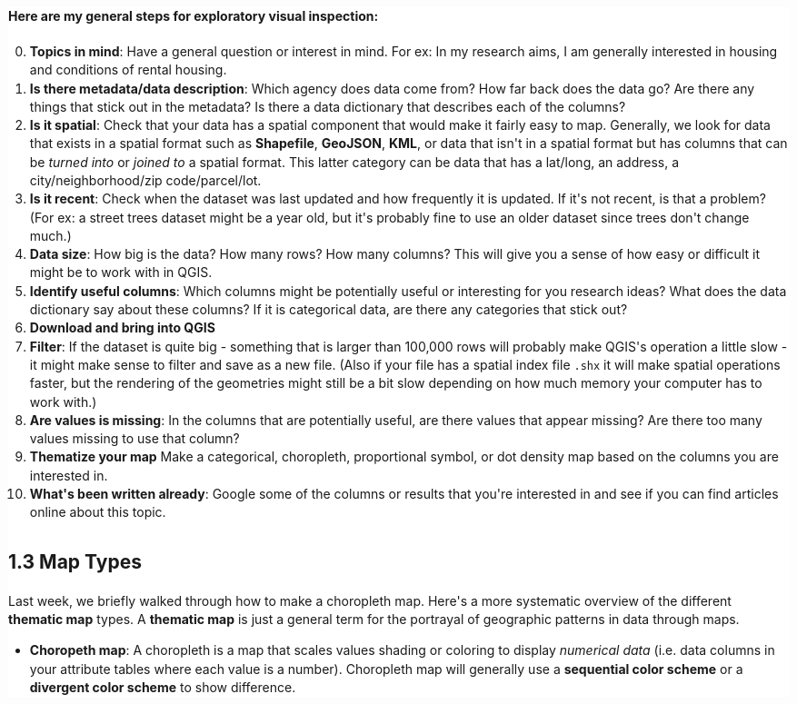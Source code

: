 #### Here are my general steps for exploratory visual inspection:

0. **Topics in mind**: Have a general question or interest in mind. For ex: In my research aims, I am generally interested in housing and conditions of rental housing.
1. **Is there metadata/data description**: Which agency does data come from? How far back does the data go? Are there any things that stick out in the metadata? Is there a data dictionary that describes each of the columns?
2. **Is it spatial**: Check that your data has a spatial component that would make it fairly easy to map. Generally, we look for data that exists in a spatial format such as  **Shapefile**, **GeoJSON**, **KML**, or data that isn't in a spatial format but has columns that can be *turned into* or *joined to* a spatial format. This latter category can be data that has a lat/long, an address, a city/neighborhood/zip code/parcel/lot.
3. **Is it recent**: Check when the dataset was last updated and how frequently it is updated. If it's not recent, is that a problem? (For ex: a street trees dataset might be a year old, but it's probably fine to use an older dataset since trees don't change much.)
4. **Data size**: How big is the data? How many rows? How many columns? This will give you a sense of how easy or difficult it might be to work with in QGIS.
5. **Identify useful columns**: Which columns might be potentially useful or interesting for you research ideas? What does the data dictionary say about these columns? If it is categorical data, are there any categories that stick out? 
6. **Download and bring into QGIS**
7. **Filter**: If the dataset is quite big - something that is larger than 100,000 rows will probably make QGIS's operation a little slow - it might make sense to filter and save as a new file. (Also if your file has a spatial index file `.shx` it will make spatial operations faster, but the rendering of the geometries might still be a bit slow depending on how much memory your computer has to work with.)
8. **Are values is missing**: In the columns that are potentially useful, are there values that appear missing? Are there too many values missing to use that column?
9. **Thematize your map** Make a categorical, choropleth, proportional symbol, or dot density map based on the columns you are interested in.
10. **What's been written already**: Google some of the columns or results that you're interested in and see if you can find articles online about this topic.

## 1.3 Map Types

Last week, we briefly walked through how to make a choropleth map. Here's a more systematic overview of the different **thematic map** types. A **thematic map** is just a general term for the portrayal of geographic patterns in data through maps.

- **Choropeth map**: A choropleth is a map that scales values shading or coloring to display *numerical data* (i.e. data columns in your attribute tables where each value is a number). Choropleth map will generally use a **sequential color scheme** or a **divergent color scheme** to show difference.

<p align='center'>